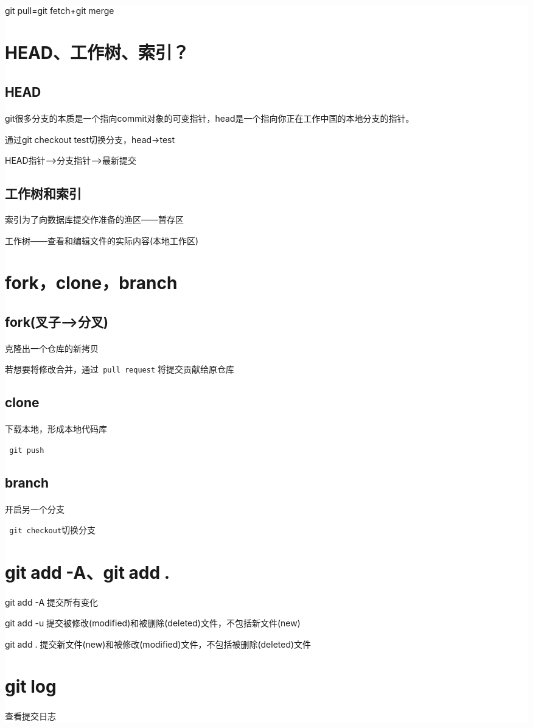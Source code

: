 git pull=git fetch+git merge

# HEAD、工作树、索引？

## HEAD

git很多分支的本质是一个指向commit对象的可变指针，head是一个指向你正在工作中国的本地分支的指针。

通过git checkout test切换分支，head->test

HEAD指针——>分支指针——>最新提交

## 工作树和索引

索引为了向数据库提交作准备的渔区——暂存区

工作树——查看和编辑文件的实际内容(本地工作区)

# fork，clone，branch

## fork(叉子——>分叉)

克隆出一个仓库的新拷贝

若想要将修改合并，通过` pull request` 将提交贡献给原仓库

## clone

下载本地，形成本地代码库

` git push`

## branch

开启另一个分支

` git checkout`切换分支

# git add -A、git add .

 git add -A  提交所有变化

git add -u  提交被修改(modified)和被删除(deleted)文件，不包括新文件(new)

 git add .  提交新文件(new)和被修改(modified)文件，不包括被删除(deleted)文件

# git log

查看提交日志
